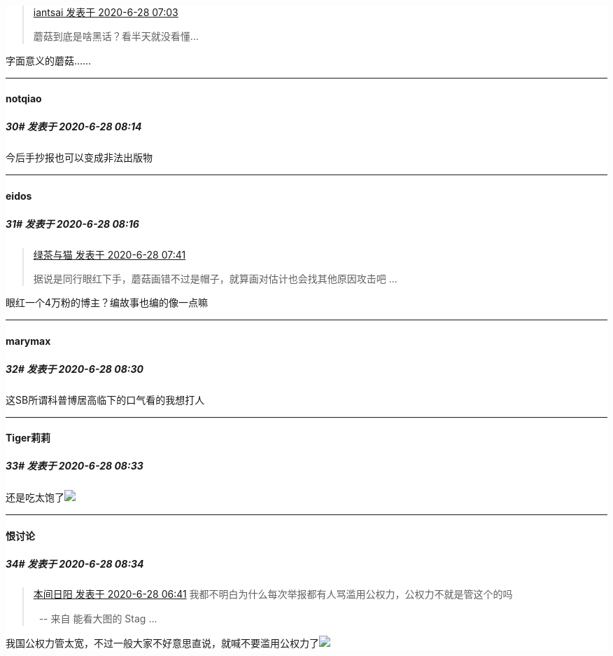 
<blockquote><a href="httphttps://bbs.saraba1st.com/2b/forum.php?mod=redirect&amp;goto=findpost&amp;pid=47979914&amp;ptid=1944500" target="_blank">iantsai 发表于 2020-6-28 07:03</a>

蘑菇到底是啥黑话？看半天就没看懂…</blockquote>
字面意义的蘑菇……


-----

####  notqiao  
##### 30#       发表于 2020-6-28 08:14


今后手抄报也可以变成非法出版物


-----

####  eidos  
##### 31#       发表于 2020-6-28 08:16


<blockquote><a href="httphttps://bbs.saraba1st.com/2b/forum.php?mod=redirect&amp;goto=findpost&amp;pid=47980039&amp;ptid=1944500" target="_blank">绿茶与猫 发表于 2020-6-28 07:41</a>

据说是同行眼红下手，蘑菇画错不过是帽子，就算画对估计也会找其他原因攻击吧 ...</blockquote>
眼红一个4万粉的博主？编故事也编的像一点嘛


-----

####  marymax  
##### 32#       发表于 2020-6-28 08:30


这SB所谓科普博居高临下的口气看的我想打人


-----

####  Tiger莉莉  
##### 33#       发表于 2020-6-28 08:33


还是吃太饱了<img src="https://static.saraba1st.com/image/smiley/face2017/013.png" referrerpolicy="no-referrer">


-----

####  恨讨论  
##### 34#       发表于 2020-6-28 08:34


<blockquote><a href="httphttps://bbs.saraba1st.com/2b/forum.php?mod=redirect&amp;goto=findpost&amp;pid=47979880&amp;ptid=1944500" target="_blank">本间日阳 发表于 2020-6-28 06:41</a>
我都不明白为什么每次举报都有人骂滥用公权力，公权力不就是管这个的吗

  -- 来自 能看大图的 Stag ...</blockquote>
我国公权力管太宽，不过一般大家不好意思直说，就喊不要滥用公权力了<img src="https://static.saraba1st.com/image/smiley/face2017/067.png" referrerpolicy="no-referrer">
